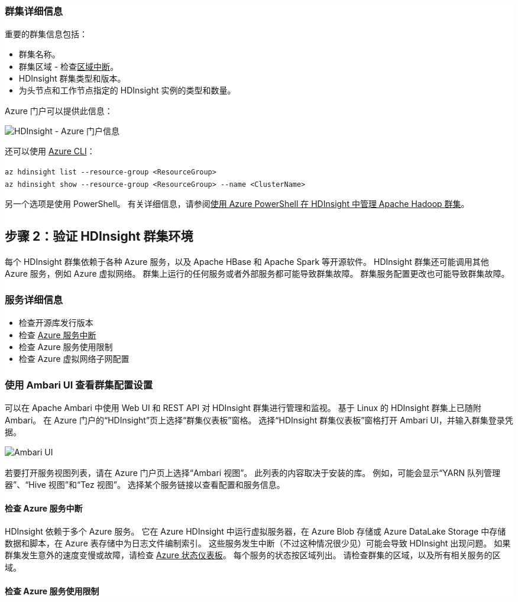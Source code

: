 ### <a name="cluster-details"></a>群集详细信息

重要的群集信息包括：

* 群集名称。
* 群集区域 - 检查[区域中断](https://azure.microsoft.com/status/)。
* HDInsight 群集类型和版本。
* 为头节点和工作节点指定的 HDInsight 实例的类型和数量。

Azure 门户可以提供此信息：

![HDInsight - Azure 门户信息](./media/hdinsight-troubleshoot-failed-cluster/hdi-azure-portal-info.png)

还可以使用 [Azure CLI](/cli/?view=azure-cli-latest)：

```azurecli
az hdinsight list --resource-group <ResourceGroup>
az hdinsight show --resource-group <ResourceGroup> --name <ClusterName>
```

另一个选项是使用 PowerShell。 有关详细信息，请参阅[使用 Azure PowerShell 在 HDInsight 中管理 Apache Hadoop 群集](hdinsight-administer-use-powershell.md)。

## <a name="step-2-validate-the-hdinsight-cluster-environment"></a>步骤 2：验证 HDInsight 群集环境

每个 HDInsight 群集依赖于各种 Azure 服务，以及 Apache HBase 和 Apache Spark 等开源软件。 HDInsight 群集还可能调用其他 Azure 服务，例如 Azure 虚拟网络。  群集上运行的任何服务或者外部服务都可能导致群集故障。  群集服务配置更改也可能导致群集故障。

### <a name="service-details"></a>服务详细信息

* 检查开源库发行版本
* 检查 [Azure 服务中断](https://azure.microsoft.com/status/) 
* 检查 Azure 服务使用限制 
* 检查 Azure 虚拟网络子网配置 

### <a name="view-cluster-configuration-settings-with-the-ambari-ui"></a>使用 Ambari UI 查看群集配置设置

可以在 Apache Ambari 中使用 Web UI 和 REST API 对 HDInsight 群集进行管理和监视。 基于 Linux 的 HDInsight 群集上已随附 Ambari。 在 Azure 门户的“HDInsight”页上选择“群集仪表板”窗格。   选择“HDInsight 群集仪表板”窗格打开 Ambari UI，并输入群集登录凭据。   

![Ambari UI](./media/hdinsight-troubleshoot-failed-cluster/apache-ambari-overview.png)

若要打开服务视图列表，请在 Azure 门户页上选择“Ambari 视图”。   此列表的内容取决于安装的库。 例如，可能会显示“YARN 队列管理器”、“Hive 视图”和“Tez 视图”。  选择某个服务链接以查看配置和服务信息。

#### <a name="check-for-azure-service-outages"></a>检查 Azure 服务中断

HDInsight 依赖于多个 Azure 服务。 它在 Azure HDInsight 中运行虚拟服务器，在 Azure Blob 存储或 Azure DataLake Storage 中存储数据和脚本，在 Azure 表存储中为日志文件编制索引。 这些服务发生中断（不过这种情况很少见）可能会导致 HDInsight 出现问题。 如果群集发生意外的速度变慢或故障，请检查 [Azure 状态仪表板](https://azure.microsoft.com/status/)。 每个服务的状态按区域列出。 请检查群集的区域，以及所有相关服务的区域。

#### <a name="check-azure-service-usage-limits"></a>检查 Azure 服务使用限制
